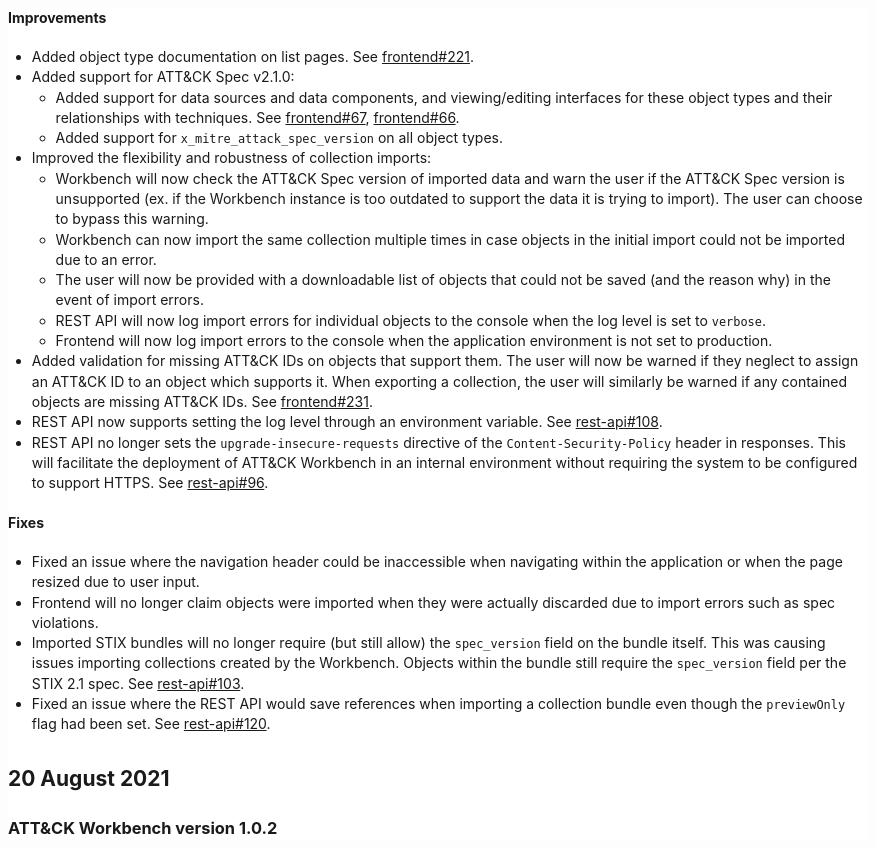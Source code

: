 #### Improvements

- Added object type documentation on list pages. See [frontend#221](https://github.com/center-for-threat-informed-defense/attack-workbench-frontend/issues/221).
- Added support for ATT&CK Spec v2.1.0:
    - Added support for data sources and data components, and viewing/editing interfaces for these object types and their relationships with techniques. See [frontend#67](https://github.com/center-for-threat-informed-defense/attack-workbench-frontend/issues/67), [frontend#66](https://github.com/center-for-threat-informed-defense/attack-workbench-frontend/issues/66).
    - Added support for `x_mitre_attack_spec_version` on all object types.
- Improved the flexibility and robustness of collection imports:
    - Workbench will now check the ATT&CK Spec version of imported data and warn the user if the ATT&CK Spec version is unsupported (ex. if the Workbench instance is too outdated to support the data it is trying to import). The user can choose to bypass this warning.
    - Workbench can now import the same collection multiple times in case objects in the initial import could not be imported due to an error.
    - The user will now be provided with a downloadable list of objects that could not be saved (and the reason why) in the event of import errors.
    - REST API will now log import errors for individual objects to the console when the log level is set to `verbose`.
    - Frontend will now log import errors to the console when the application environment is not set to production.
- Added validation for missing ATT&CK IDs on objects that support them. The user will now be warned if they neglect to assign an ATT&CK ID to an object which supports it. When exporting a collection, the user will similarly be warned if any contained objects are missing ATT&CK IDs. See [frontend#231](https://github.com/center-for-threat-informed-defense/attack-workbench-frontend/issues/231).
- REST API now supports setting the log level through an environment variable. See [rest-api#108](https://github.com/center-for-threat-informed-defense/attack-workbench-rest-api/issues/108).
- REST API no longer sets the `upgrade-insecure-requests` directive of the `Content-Security-Policy` header in responses. This will facilitate the deployment of ATT&CK Workbench in an internal environment without requiring the system to be configured to support HTTPS. See [rest-api#96](https://github.com/center-for-threat-informed-defense/attack-workbench-rest-api/issues/96).

#### Fixes

- Fixed an issue where the navigation header could be inaccessible when navigating within the application or when the page resized due to user input.
- Frontend will no longer claim objects were imported when they were actually discarded due to import errors such as spec violations.
- Imported STIX bundles will no longer require (but still allow) the `spec_version` field on the bundle itself. This was causing issues importing collections created by the Workbench. Objects within the bundle still require the `spec_version` field per the STIX 2.1 spec. See [rest-api#103](https://github.com/center-for-threat-informed-defense/attack-workbench-rest-api/issues/103).
- Fixed an issue where the REST API would save references when importing a collection bundle even though the `previewOnly` flag had been set. See [rest-api#120](https://github.com/center-for-threat-informed-defense/attack-workbench-rest-api/issues/120).

## 20 August 2021

### ATT&CK Workbench version 1.0.2
